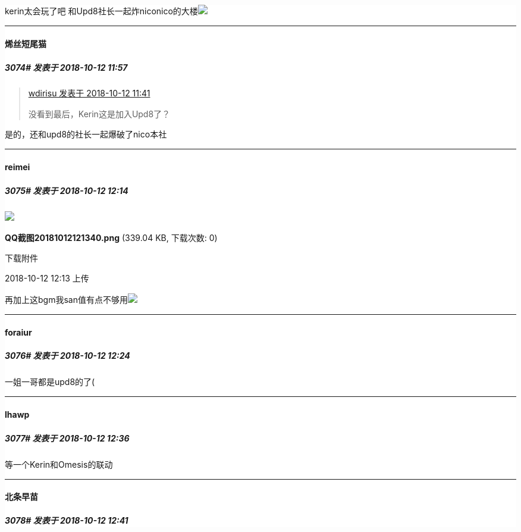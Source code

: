 
kerin太会玩了吧 和Upd8社长一起炸niconico的大楼<img src="https://static.saraba1st.com/image/smiley/face2017/066.png" referrerpolicy="no-referrer">


*****

####  烯丝短尾猫  
##### 3074#       发表于 2018-10-12 11:57


<blockquote><a href="httphttps://bbs.saraba1st.com/2b/forum.php?mod=redirect&amp;goto=findpost&amp;pid=41240127&amp;ptid=1749659" target="_blank">wdirisu 发表于 2018-10-12 11:41</a>

没看到最后，Kerin这是加入Upd8了？</blockquote>
是的，还和upd8的社长一起爆破了nico本社


*****

####  reimei  
##### 3075#       发表于 2018-10-12 12:14


<img src="https://img.saraba1st.com/forum/201810/12/121359b3cjc30chbj4rw4h.png" referrerpolicy="no-referrer">


<strong>QQ截图20181012121340.png</strong> (339.04 KB, 下载次数: 0)

下载附件

2018-10-12 12:13 上传


再加上这bgm我san值有点不够用<img src="https://static.saraba1st.com/image/smiley/face2017/119.png" referrerpolicy="no-referrer">


*****

####  foraiur  
##### 3076#       发表于 2018-10-12 12:24


一姐一哥都是upd8的了(


*****

####  lhawp  
##### 3077#       发表于 2018-10-12 12:36


等一个Kerin和Omesis的联动


*****

####  北条早苗  
##### 3078#       发表于 2018-10-12 12:41
